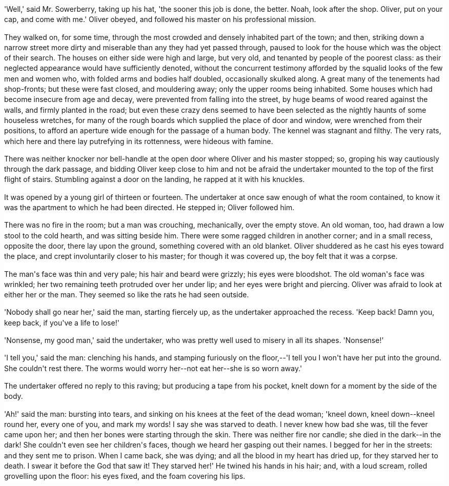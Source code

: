 'Well,' said Mr. Sowerberry, taking up his hat, 'the sooner this job is done, the better. Noah, look after the shop. Oliver, put on your cap, and come with me.' Oliver obeyed, and followed his master on his professional mission. 

They walked on, for some time, through the most crowded and densely inhabited part of the town; and then, striking down a narrow street more dirty and miserable than any they had yet passed through, paused to look for the house which was the object of their search. The houses on either side were high and large, but very old, and tenanted by people of the poorest class: as their neglected appearance would have sufficiently denoted, without the concurrent testimony afforded by the squalid looks of the few men and women who, with folded arms and bodies half doubled, occasionally skulked along. A great many of the tenements had shop-fronts; but these were fast closed, and mouldering away; only the upper rooms being inhabited. Some houses which had become insecure from age and decay, were prevented from falling into the street, by huge beams of wood reared against the walls, and firmly planted in the road; but even these crazy dens seemed to have been selected as the nightly haunts of some houseless wretches, for many of the rough boards which supplied the place of door and window, were wrenched from their positions, to afford an aperture wide enough for the passage of a human body. The kennel was stagnant and filthy. The very rats, which here and there lay putrefying in its rottenness, were hideous with famine. 

There was neither knocker nor bell-handle at the open door where Oliver and his master stopped; so, groping his way cautiously through the dark passage, and bidding Oliver keep close to him and not be afraid the undertaker mounted to the top of the first flight of stairs. Stumbling against a door on the landing, he rapped at it with his knuckles. 

It was opened by a young girl of thirteen or fourteen. The undertaker at once saw enough of what the room contained, to know it was the apartment to which he had been directed. He stepped in; Oliver followed him. 

There was no fire in the room; but a man was crouching, mechanically, over the empty stove. An old woman, too, had drawn a low stool to the cold hearth, and was sitting beside him. There were some ragged children in another corner; and in a small recess, opposite the door, there lay upon the ground, something covered with an old blanket. Oliver shuddered as he cast his eyes toward the place, and crept involuntarily closer to his master; for though it was covered up, the boy felt that it was a corpse. 

The man's face was thin and very pale; his hair and beard were grizzly; his eyes were bloodshot. The old woman's face was wrinkled; her two remaining teeth protruded over her under lip; and her eyes were bright and piercing. Oliver was afraid to look at either her or the man. They seemed so like the rats he had seen outside. 

'Nobody shall go near her,' said the man, starting fiercely up, as the undertaker approached the recess. 'Keep back! Damn you, keep back, if you've a life to lose!' 

'Nonsense, my good man,' said the undertaker, who was pretty well used to misery in all its shapes. 'Nonsense!' 

'I tell you,' said the man: clenching his hands, and stamping furiously on the floor,--'I tell you I won't have her put into the ground. She couldn't rest there. The worms would worry her--not eat her--she is so worn away.' 

The undertaker offered no reply to this raving; but producing a tape from his pocket, knelt down for a moment by the side of the body. 

'Ah!' said the man: bursting into tears, and sinking on his knees at the feet of the dead woman; 'kneel down, kneel down--kneel round her, every one of you, and mark my words! I say she was starved to death. I never knew how bad she was, till the fever came upon her; and then her bones were starting through the skin. There was neither fire nor candle; she died in the dark--in the dark! She couldn't even see her children's faces, though we heard her gasping out their names. I begged for her in the streets: and they sent me to prison. When I came back, she was dying; and all the blood in my heart has dried up, for they starved her to death. I swear it before the God that saw it! They starved her!' He twined his hands in his hair; and, with a loud scream, rolled grovelling upon the floor: his eyes fixed, and the foam covering his lips. 
